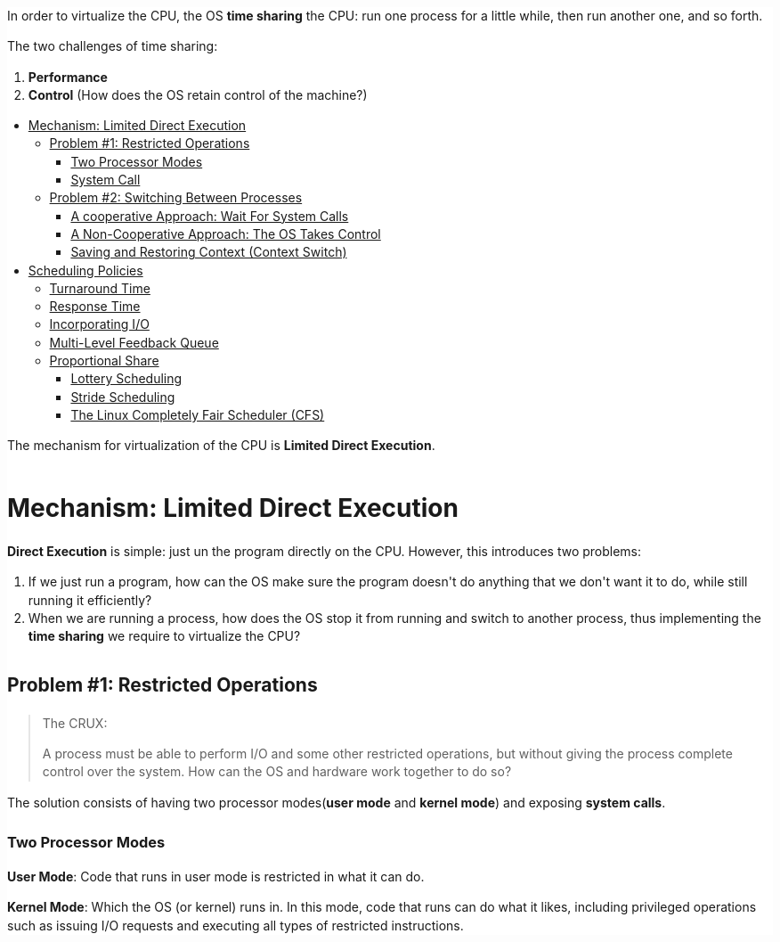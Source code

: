 In order to virtualize the CPU, the OS **time sharing** the CPU: run one process for a little while, then run another one, and so forth.

The two challenges of time sharing:

1. **Performance**
1. **Control** (How does the OS retain control of the machine?)

- [Mechanism: Limited Direct Execution](#mechanism-limited-direct-execution)
  - [Problem #1: Restricted Operations](#problem-1-restricted-operations)
    - [Two Processor Modes](#two-processor-modes)
    - [System Call](#system-call)
  - [Problem #2: Switching Between Processes](#problem-2-switching-between-processes)
    - [A cooperative Approach: Wait For System Calls](#a-cooperative-approach-wait-for-system-calls)
    - [A Non-Cooperative Approach: The OS Takes Control](#a-non-cooperative-approach-the-os-takes-control)
    - [Saving and Restoring Context (Context Switch)](#saving-and-restoring-context-context-switch)
- [Scheduling Policies](#scheduling-policies)
  - [Turnaround Time](#turnaround-time)
  - [Response Time](#response-time)
  - [Incorporating I/O](#incorporating-io)
  - [Multi-Level Feedback Queue](#multi-level-feedback-queue)
  - [Proportional Share](#proportional-share)
    - [Lottery Scheduling](#lottery-scheduling)
    - [Stride Scheduling](#stride-scheduling)
    - [The Linux Completely Fair Scheduler (CFS)](#the-linux-completely-fair-scheduler-cfs)

The mechanism for virtualization of the CPU is **Limited Direct Execution**.

# Mechanism: Limited Direct Execution

**Direct Execution** is simple: just un the program directly on the CPU. However, this introduces two problems:

1. If we just run a program, how can the OS make sure the program doesn't do anything that we don't want it to do, while still running it efficiently?
1. When we are running a process, how does the OS stop it from running and switch to another process, thus implementing the **time sharing** we require to virtualize the CPU?

## Problem #1: Restricted Operations

> The CRUX:
>
> A process must be able to perform I/O and some other restricted operations, but without giving the process complete control over the system. How can the OS and hardware work together to do so?

The solution consists of having two processor modes(**user mode** and **kernel mode**) and exposing **system calls**.

### Two Processor Modes

**User Mode**: Code that runs in user mode is restricted in what it can do.

**Kernel Mode**: Which the OS (or kernel) runs in. In this mode, code that runs can do what it likes, including privileged operations such as issuing I/O requests and executing all types of restricted instructions.
